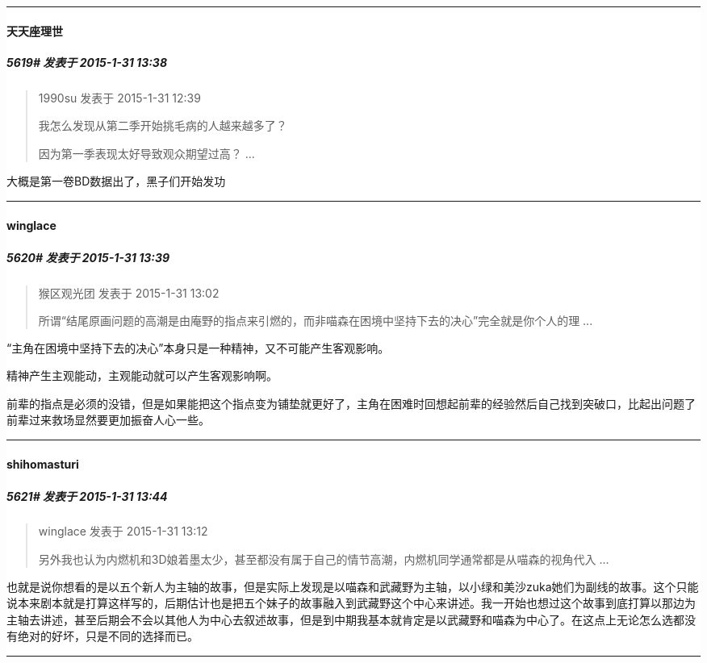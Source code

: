



-----

####  天天座理世  
##### 5619#       发表于 2015-1-31 13:38



<blockquote>1990su 发表于 2015-1-31 12:39

我怎么发现从第二季开始挑毛病的人越来越多了？

因为第一季表现太好导致观众期望过高？ ...</blockquote>
大概是第一卷BD数据出了，黑子们开始发功







-----

####  winglace  
##### 5620#       发表于 2015-1-31 13:39



<blockquote>猴区观光团 发表于 2015-1-31 13:02

所谓“结尾原画问题的高潮是由庵野的指点来引燃的，而非喵森在困境中坚持下去的决心”完全就是你个人的理 ...</blockquote>
“主角在困境中坚持下去的决心”本身只是一种精神，又不可能产生客观影响。

精神产生主观能动，主观能动就可以产生客观影响啊。

前辈的指点是必须的没错，但是如果能把这个指点变为铺垫就更好了，主角在困难时回想起前辈的经验然后自己找到突破口，比起出问题了前辈过来救场显然要更加振奋人心一些。







-----

####  shihomasturi  
##### 5621#       发表于 2015-1-31 13:44



<blockquote>winglace 发表于 2015-1-31 13:12

另外我也认为内燃机和3D娘着墨太少，甚至都没有属于自己的情节高潮，内燃机同学通常都是从喵森的视角代入 ...</blockquote>
也就是说你想看的是以五个新人为主轴的故事，但是实际上发现是以喵森和武藏野为主轴，以小绿和美沙zuka她们为副线的故事。这个只能说本来剧本就是打算这样写的，后期估计也是把五个妹子的故事融入到武藏野这个中心来讲述。我一开始也想过这个故事到底打算以那边为主轴去讲述，甚至后期会不会以其他人为中心去叙述故事，但是到中期我基本就肯定是以武藏野和喵森为中心了。在这点上无论怎么选都没有绝对的好坏，只是不同的选择而已。







-----
